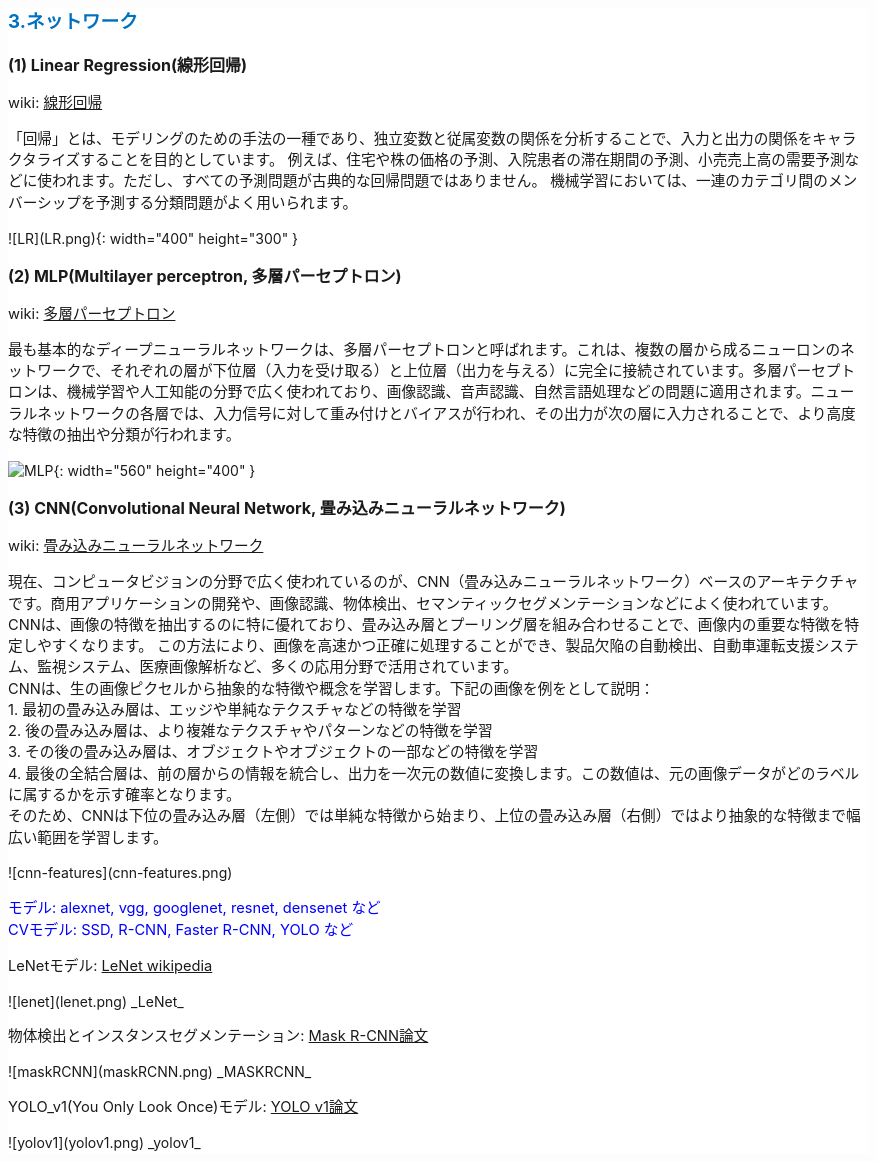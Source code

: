 <p style="font-size:14.0pt;color:#0070C0"><span style="font-weight:bold">3.ネットワーク</span></p>
<p style="font-size:12.0pt"><span style="font-weight:bold">(1) Linear Regression(線形回帰)</span></p>
<p style="font-size:11.0pt">wiki: <a href="https://ja.wikipedia.org/wiki/%E7%B7%9A%E5%BD%A2%E5%9B%9E%E5%B8%B0" target='_blank'>線形回帰</a></p>
<p style="font-size:11.0pt">「回帰」とは、モデリングのための手法の一種であり、独立変数と従属変数の関係を分析することで、入力と出力の関係をキャラクタライズすることを目的としています。
    例えば、住宅や株の価格の予測、入院患者の滞在期間の予測、小売売上高の需要予測などに使われます。ただし、すべての予測問題が古典的な回帰問題ではありません。
    機械学習においては、一連のカテゴリ間のメンバーシップを予測する分類問題がよく用いられます。</p>
![LR](LR.png){: width="400" height="300" }

<p style="font-size:12.0pt"><span style="font-weight:bold">(2) MLP(Multilayer perceptron, 多層パーセプトロン)</span></p>
<p style="font-size:11.0pt">wiki: <a href="https://ja.wikipedia.org/wiki/%E5%A4%9A%E5%B1%A4%E3%83%91%E3%83%BC%E3%82%BB%E3%83%97%E3%83%88%E3%83%AD%E3%83%B3" target='_blank'>多層パーセプトロン</a></p>
<p style="font-size:11.0pt">最も基本的なディープニューラルネットワークは、多層パーセプトロンと呼ばれます。これは、複数の層から成るニューロンのネットワークで、それぞれの層が下位層（入力を受け取る）と上位層（出力を与える）に完全に接続されています。多層パーセプトロンは、機械学習や人工知能の分野で広く使われており、画像認識、音声認識、自然言語処理などの問題に適用されます。ニューラルネットワークの各層では、入力信号に対して重み付けとバイアスが行われ、その出力が次の層に入力されることで、より高度な特徴の抽出や分類が行われます。</p>

![MLP](MLP.png){: width="560" height="400" }

<p style="font-size:12.0pt"><span style="font-weight:bold">(3) CNN(Convolutional Neural Network, 畳み込みニューラルネットワーク)</span></p>
<p style="font-size:11.0pt">wiki: <a href="https://ja.wikipedia.org/wiki/%E7%95%B3%E3%81%BF%E8%BE%BC%E3%81%BF%E3%83%8B%E3%83%A5%E3%83%BC%E3%83%A9%E3%83%AB%E3%83%8D%E3%83%83%E3%83%88%E3%83%AF%E3%83%BC%E3%82%AF" target='_blank'>畳み込みニューラルネットワーク</a></p>
<p style="font-size:11.0pt">現在、コンピュータビジョンの分野で広く使われているのが、CNN（畳み込みニューラルネットワーク）ベースのアーキテクチャです。商用アプリケーションの開発や、画像認識、物体検出、セマンティックセグメンテーションなどによく使われています。CNNは、画像の特徴を抽出するのに特に優れており、畳み込み層とプーリング層を組み合わせることで、画像内の重要な特徴を特定しやすくなります。
    この方法により、画像を高速かつ正確に処理することができ、製品欠陥の自動検出、自動車運転支援システム、監視システム、医療画像解析など、多くの応用分野で活用されています。
    <br>CNNは、生の画像ピクセルから抽象的な特徴や概念を学習します。下記の画像を例をとして説明：
    <br>1. 最初の畳み込み層は、エッジや単純なテクスチャなどの特徴を学習
    <br>2. 後の畳み込み層は、より複雑なテクスチャやパターンなどの特徴を学習
    <br>3. その後の畳み込み層は、オブジェクトやオブジェクトの一部などの特徴を学習
    <br>4. 最後の全結合層は、前の層からの情報を統合し、出力を一次元の数値に変換します。この数値は、元の画像データがどのラベルに属するかを示す確率となります。
    <br>そのため、CNNは下位の畳み込み層（左側）では単純な特徴から始まり、上位の畳み込み層（右側）ではより抽象的な特徴まで幅広い範囲を学習します。</p>
![cnn-features](cnn-features.png)
<p style="font-size:11.0pt;color:blue">モデル: alexnet, vgg, googlenet, resnet, densenet など<br>CVモデル: SSD, R-CNN, Faster R-CNN, YOLO など</p>

<p style="font-size:11.0pt">LeNetモデル: <a href="https://ja.wikipedia.org/wiki/LeNet" target='_blank'>LeNet wikipedia</a></p>
![lenet](lenet.png)
_LeNet_

<p style="font-size:11.0pt">物体検出とインスタンスセグメンテーション: <a href="https://arxiv.org/abs/1703.06870" target='_blank'>Mask R-CNN論文</a></p>
![maskRCNN](maskRCNN.png)
_MASKRCNN_

<p style="font-size:11.0pt">YOLO_v1(You Only Look Once)モデル: <a href="https://arxiv.org/abs/1506.02640" target='_blank'>YOLO v1論文</a></p>
![yolov1](yolov1.png)
_yolov1_
